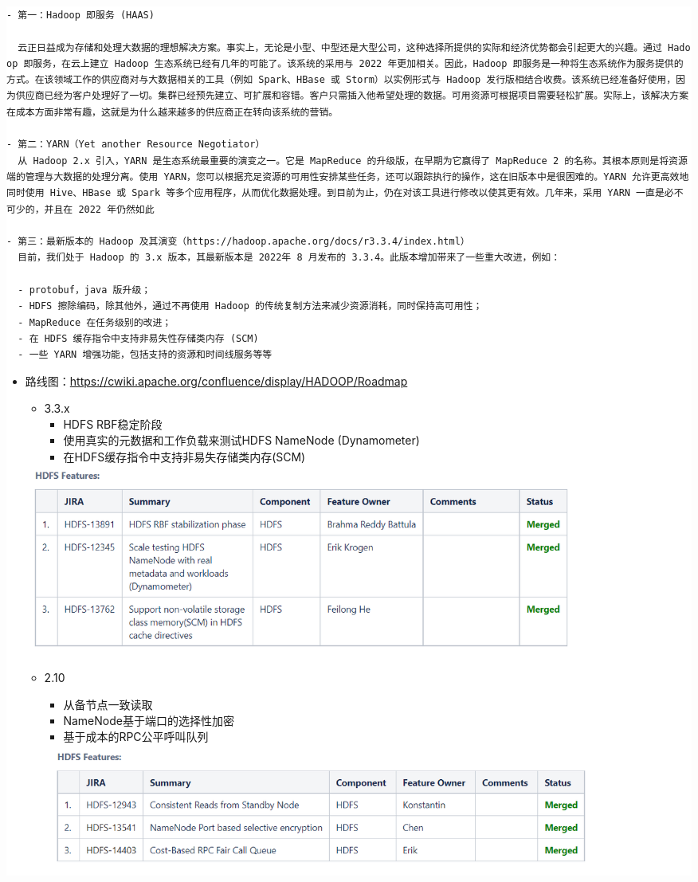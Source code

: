     - 第一：Hadoop 即服务 (HAAS)

      云正日益成为存储和处理大数据的理想解决方案。事实上，无论是小型、中型还是大型公司，这种选择所提供的实际和经济优势都会引起更大的兴趣。通过 Hadoop 即服务，在云上建立 Hadoop 生态系统已经有几年的可能了。该系统的采用与 2022 年更加相关。因此，Hadoop 即服务是一种将生态系统作为服务提供的方式。在该领域工作的供应商对与大数据相关的工具（例如 Spark、HBase 或 Storm）以实例形式与 Hadoop 发行版相结合收费。该系统已经准备好使用，因为供应商已经为客户处理好了一切。集群已经预先建立、可扩展和容错。客户只需插入他希望处理的数据。可用资源可根据项目需要轻松扩展。实际上，该解决方案在成本方面非常有趣，这就是为什么越来越多的供应商正在转向该系统的营销。

    - 第二：YARN（Yet another Resource Negotiator）
      从 Hadoop 2.x 引入，YARN 是生态系统最重要的演变之一。它是 MapReduce 的升级版，在早期为它赢得了 MapReduce 2 的名称。其根本原则是将资源端的管理与大数据的处理分离。使用 YARN，您可以根据充足资源的可用性安排某些任务，还可以跟踪执行的操作，这在旧版本中是很困难的。YARN 允许更高效地同时使用 Hive、HBase 或 Spark 等多个应用程序，从而优化数据处理。到目前为止，仍在对该工具进行修改以使其更有效。几年来，采用 YARN 一直是必不可少的，并且在 2022 年仍然如此

    - 第三：最新版本的 Hadoop 及其演变（https://hadoop.apache.org/docs/r3.3.4/index.html）
      目前，我们处于 Hadoop 的 3.x 版本，其最新版本是 2022年 8 月发布的 3.3.4。此版本增加带来了一些重大改进，例如：

      - protobuf，java 版升级；
      - HDFS 擦除编码，除其他外，通过不再使用 Hadoop 的传统复制方法来减少资源消耗，同时保持高可用性；
      - MapReduce 在任务级别的改进；
      - 在 HDFS 缓存指令中支持非易失性存储类内存 (SCM)
      - 一些 YARN 增强功能，包括支持的资源和时间线服务等等

  - 路线图：https://cwiki.apache.org/confluence/display/HADOOP/Roadmap

    - 3.3.x
      - HDFS RBF稳定阶段
      - 使用真实的元数据和工作负载来测试HDFS NameNode (Dynamometer)
      - 在HDFS缓存指令中支持非易失存储类内存(SCM)

    <img src="..\..\photos\Unify\image-20220829144300305.png" alt="image-20220829144300305" style="zoom: 67%;" />

    - 2.10

      - 从备节点一致读取
      - NameNode基于端口的选择性加密
      - 基于成本的RPC公平呼叫队列

      <img src="..\..\photos\Unify\image-20220829144507139.png" alt="image-20220829144507139" style="zoom:67%;" />
